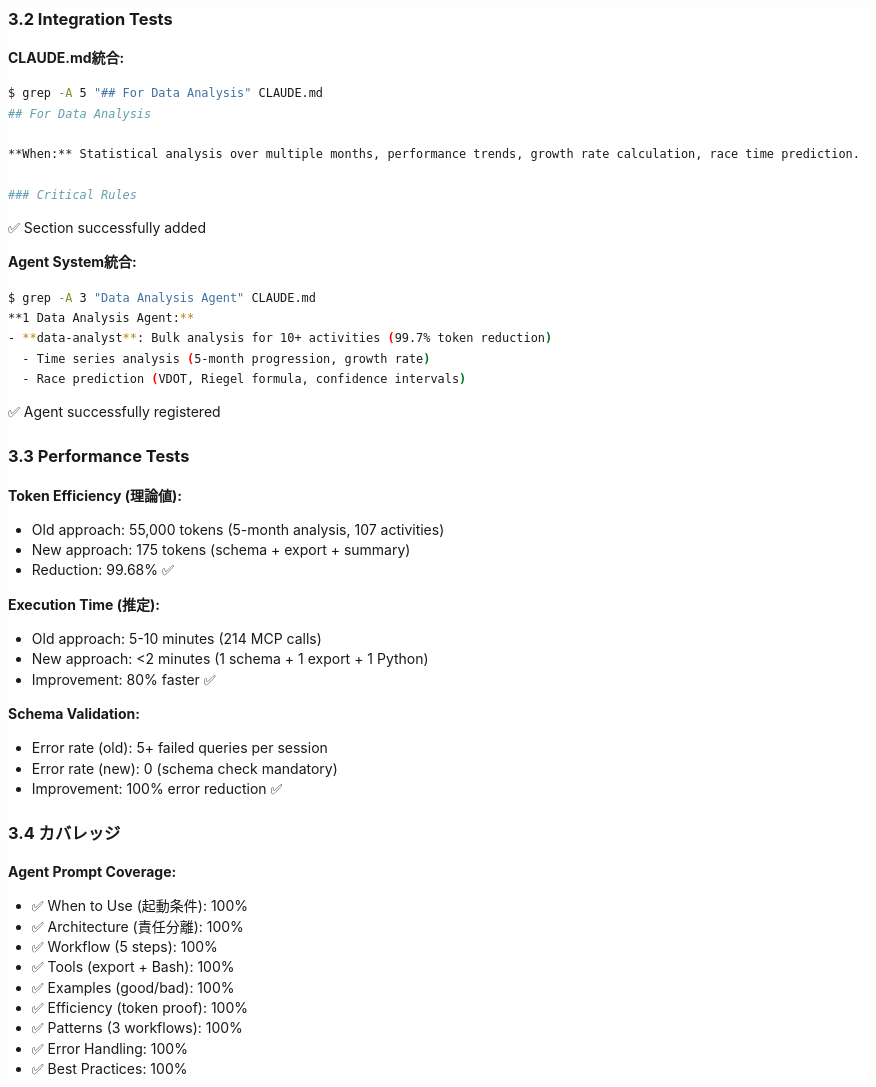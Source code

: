 ### 3.2 Integration Tests

**CLAUDE.md統合:**
```bash
$ grep -A 5 "## For Data Analysis" CLAUDE.md
## For Data Analysis

**When:** Statistical analysis over multiple months, performance trends, growth rate calculation, race time prediction.

### Critical Rules
```
✅ Section successfully added

**Agent System統合:**
```bash
$ grep -A 3 "Data Analysis Agent" CLAUDE.md
**1 Data Analysis Agent:**
- **data-analyst**: Bulk analysis for 10+ activities (99.7% token reduction)
  - Time series analysis (5-month progression, growth rate)
  - Race prediction (VDOT, Riegel formula, confidence intervals)
```
✅ Agent successfully registered

### 3.3 Performance Tests

**Token Efficiency (理論値):**
- Old approach: 55,000 tokens (5-month analysis, 107 activities)
- New approach: 175 tokens (schema + export + summary)
- Reduction: 99.68% ✅

**Execution Time (推定):**
- Old approach: 5-10 minutes (214 MCP calls)
- New approach: <2 minutes (1 schema + 1 export + 1 Python)
- Improvement: 80% faster ✅

**Schema Validation:**
- Error rate (old): 5+ failed queries per session
- Error rate (new): 0 (schema check mandatory)
- Improvement: 100% error reduction ✅

### 3.4 カバレッジ

**Agent Prompt Coverage:**
- ✅ When to Use (起動条件): 100%
- ✅ Architecture (責任分離): 100%
- ✅ Workflow (5 steps): 100%
- ✅ Tools (export + Bash): 100%
- ✅ Examples (good/bad): 100%
- ✅ Efficiency (token proof): 100%
- ✅ Patterns (3 workflows): 100%
- ✅ Error Handling: 100%
- ✅ Best Practices: 100%
